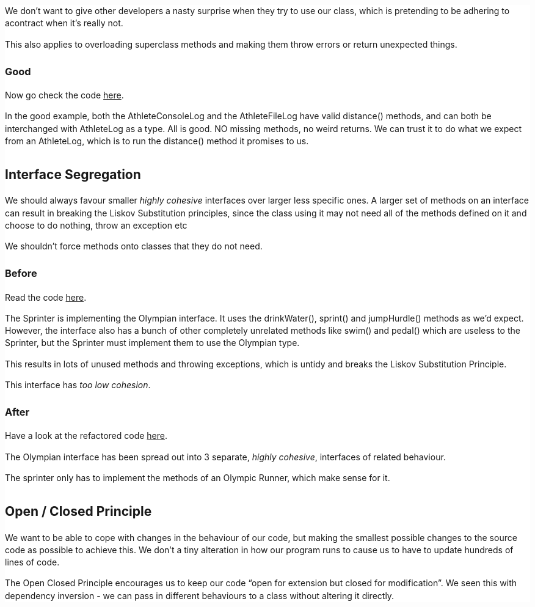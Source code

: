 We don’t want to give other developers a nasty surprise when they try to use our class, which is pretending to be adhering to acontract when it’s really not.

This also applies to overloading superclass methods and making them throw errors or return unexpected things.

### Good
Now go check the code [here](https://github.com/outragedpinkracoon/SOLID-for-humans/tree/master/Liskov%20Substitution/good).

In the good example, both the AthleteConsoleLog and the AthleteFileLog have valid distance() methods, and can both be interchanged with AthleteLog as a type. All is good. NO missing methods, no weird returns. We can trust it to do what we expect from an AthleteLog, which is to run the distance() method it promises to us.

## Interface Segregation <a name="seg"></a>
We should always favour smaller _highly cohesive_ interfaces over larger less specific ones. A larger set of methods on an interface can result in breaking the Liskov Substitution principles, since the class using it may not need all of the methods defined on it and choose to do nothing, throw an exception etc

We shouldn’t force methods onto classes that they do not need.

### Before
Read the code [here](https://github.com/outragedpinkracoon/SOLID-for-humans/tree/master/Interface%20Segregation/before).

The Sprinter is implementing the Olympian interface. It uses the drinkWater(), sprint() and jumpHurdle() methods as we’d expect. However, the interface also has a bunch of other completely unrelated methods like swim() and pedal() which are useless to the Sprinter, but the Sprinter must implement them to use the Olympian type.

This results in lots of unused methods and throwing exceptions, which is untidy and breaks the Liskov Substitution Principle.

This interface has _too low cohesion_.

### After
Have a look at the refactored code [here](https://github.com/outragedpinkracoon/SOLID-for-humans/tree/master/Interface%20Segregation/after).

The Olympian interface has been spread out into 3 separate, _highly cohesive_, interfaces of related behaviour.

The sprinter only has to implement the methods of an Olympic Runner, which make sense for it.

## Open / Closed Principle <a name="openclosed"></a>
We want to be able to cope with changes in the behaviour of our code, but making the smallest possible changes to the source code as possible to achieve this. We don’t a tiny alteration in how our program runs to cause us to have to update hundreds of lines of code.

The Open Closed Principle encourages us to keep our code “open for extension but closed for modification”. We seen this with dependency inversion - we can pass in different behaviours to a class without altering it directly.
